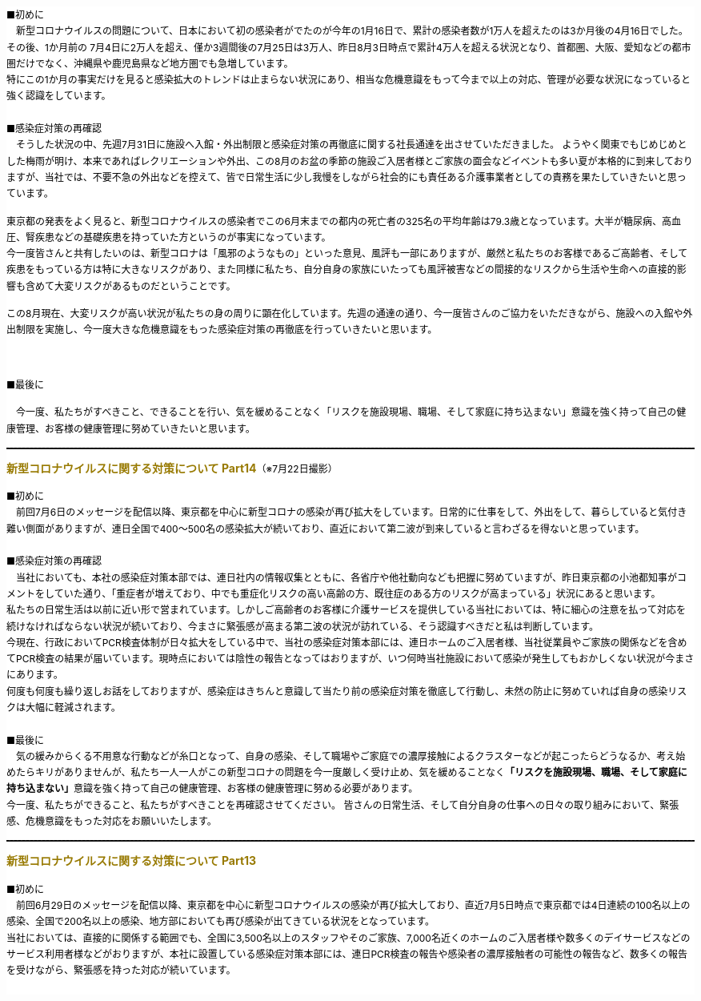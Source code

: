 <p><span color="#000000" style="color: #000000; font-size: 12px;"><span color="#000000" style="color: #000000;"><span style="font-size: 12px;">■初めに<br /> 　新型コロナウイルスの問題について、日本において初の感染者がでたのが今年の1月16日で、累計の感染者数が1万人を超えたのは3か月後の4月16日でした。その後、1か月前の 7月4日に2万人を超え、僅か3週間後の7月25日は3万人、昨日8月3日時点で累計4万人を超える状況となり、首都圏、大阪、愛知などの都市圏だけでなく、沖縄県や鹿児島県など地方圏でも急増しています。<br /> 特にこの1か月の事実だけを見ると感染拡大のトレンドは止まらない状況にあり、相当な危機意識をもって今まで以上の対応、管理が必要な状況になっていると強く認識をしています。<br /> <br /></span></span></span> <span color="#000000" style="color: #000000; font-size: 12px;"><span color="#000000" style="color: #000000;"><span style="font-size: 12px;">■感染症対策の再確認<br /> 　そうした状況の中、先週7月31日に施設へ入館・外出制限と感染症対策の再徹底に関する社長通達を出させていただきました。 ようやく関東でもじめじめとした梅雨が明け、本来であればレクリエーションや外出、この8月のお盆の季節の施設ご入居者様とご家族の面会などイベントも多い夏が本格的に到来しておりますが、当社では、不要不急の外出などを控えて、皆で日常生活に少し我慢をしながら社会的にも責任ある介護事業者としての責務を果たしていきたいと思っています。</span></span></span></p>
<p><span color="#000000" style="color: #000000; font-size: 12px;"><span color="#000000" style="color: #000000;"><span style="font-size: 12px;">東京都の発表をよく見ると、新型コロナウイルスの感染者でこの6月末までの都内の死亡者の325名の平均年齢は79.3歳となっています。大半が糖尿病、高血圧、腎疾患などの基礎疾患を持っていた方というのが事実になっています。<br /></span></span></span><span color="#000000" style="color: #000000; font-size: 12px;"><span color="#000000" style="color: #000000;"><span style="font-size: 12px;">今一度皆さんと共有したいのは、新型コロナは「風邪のようなもの」といった意見、風評も一部にありますが、厳然と私たちのお客様であるご高齢者、そして疾患をもっている方は特に大きなリスクがあり、また同様に私たち、自分自身の家族にいたっても風評被害などの間接的なリスクから生活や生命への直接的影響も含めて大変リスクがあるものだということです。</span></span></span></p>
<p><span color="#000000" style="color: #000000; font-size: 12px;"><span color="#000000" style="color: #000000;"><span style="font-size: 12px;">この8月現在、大変リスクが高い状況が私たちの身の周りに顕在化しています。先週の通達の通り、今一度皆さんのご協力をいただきながら、施設への入館や外出制限を実施し、今一度大きな危機意識をもった感染症対策の再徹底を行っていきたいと思います。</span></span></span></p>
<p>&nbsp;</p>
<p><span color="#000000" style="color: #000000; font-size: 12px;"><span color="#000000" style="color: #000000;"><span style="font-size: 12px;">■最後に</span></span></span></p>
<p><span color="#000000" style="color: #000000; font-size: 12px;"><span color="#000000" style="color: #000000;"><span style="font-size: 12px;">　今一度、私たちがすべきこと、できることを行い、気を緩めることなく「リスクを施設現場、職場、そして家庭に持ち込まない」意識を強く持って自己の健康管理、お客様の健康管理に努めていきたいと思います。</span></span></span></p>
<hr style="border: none; border-top: dashed 1px #000000; height: 1px; color: #ffffff; width: 100%;" /><iframe src="https://player.vimeo.com/video/440933901" width="100%" frameborder="0" allowfullscreen="allowfullscreen"></iframe>
<p style="text-align: left;"><span style="color: #987a02; font-weight: bold;">新型コロナウイルスに関する対策について Part14</span><span style="color: #000000; font-size: 12px;">（※7月22日撮影）</span></p>
<p><span color="#000000" style="color: #000000; font-size: 12px;"><span color="#000000" style="color: #000000;"><span style="font-size: 12px;">■初めに<br /> 　前回7月6日のメッセージを配信以降、東京都を中心に新型コロナの感染が再び拡大をしています。日常的に仕事をして、外出をして、暮らしていると気付き難い側面がありますが、連日全国で400～500名の感染拡大が続いており、直近において第二波が到来していると言わざるを得ないと思っています。<br /> <br /></span></span></span> <span color="#000000" style="color: #000000; font-size: 12px;"><span color="#000000" style="color: #000000;"><span style="font-size: 12px;">■感染症対策の再確認<br /> 　当社においても、本社の感染症対策本部では、連日社内の情報収集とともに、各省庁や他社動向なども把握に努めていますが、昨日東京都の小池都知事がコメントをしていた通り、「重症者が増えており、中でも重症化リスクの高い高齢の方、既往症のある方のリスクが高まっている」状況にあると思います。<br /> 私たちの日常生活は以前に近い形で営まれています。しかしご高齢者のお客様に介護サービスを提供している当社においては、特に細心の注意を払って対応を続けなければならない状況が続いており、今まさに緊張感が高まる第二波の状況が訪れている、そう認識すべきだと私は判断しています。<br /> 今現在、行政においてPCR検査体制が日々拡大をしている中で、当社の感染症対策本部には、連日ホームのご入居者様、当社従業員やご家族の関係などを含めてPCR検査の結果が届いています。現時点においては陰性の報告となってはおりますが、いつ何時当社施設において感染が発生してもおかしくない状況が今まさにあります。<br /> 何度も何度も繰り返しお話をしておりますが、感染症はきちんと意識して当たり前の感染症対策を徹底して行動し、未然の防止に努めていれば自身の感染リスクは大幅に軽減されます。<br /> <br /></span></span></span> <span color="#000000" style="color: #000000; font-size: 12px;"><span color="#000000" style="color: #000000;"><span style="font-size: 12px;">■最後に<br /> 　気の緩みからくる不用意な行動などが糸口となって、自身の感染、そして職場やご家庭での濃厚接触によるクラスターなどが起こったらどうなるか、考え始めたらキリがありませんが、私たち一人一人がこの新型コロナの問題を今一度厳しく受け止め、気を緩めることなく<strong>「リスクを施設現場、職場、そして家庭に持ち込まない」</strong>意識を強く持って自己の健康管理、お客様の健康管理に努める必要があります。<br /> 今一度、私たちができること、私たちがすべきことを再確認させてください。 皆さんの日常生活、そして自分自身の仕事への日々の取り組みにおいて、緊張感、危機意識をもった対応をお願いいたします。&nbsp;</span></span></span></p>
<hr style="border: none; border-top: dashed 1px #000000; height: 1px; color: #ffffff; width: 100%;" /><iframe src="https://player.vimeo.com/video/435647569" width="100%" frameborder="0" allowfullscreen="allowfullscreen"></iframe>
<p style="text-align: left;"><span style="color: #987a02; font-weight: bold;">新型コロナウイルスに関する対策について Part13</span></p>
<p><span color="#000000" style="color: #000000; font-size: 12px;"><span color="#000000" style="color: #000000;"><span style="font-size: 12px;">■初めに<br /> 　前回6月29日のメッセージを配信以降、東京都を中心に新型コロナウイルスの感染が再び拡大しており、直近7月5日時点で東京都では4日連続の100名以上の感染、全国で200名以上の感染、地方部においても再び感染が出てきている状況をとなっています。<br /> 当社においては、直接的に関係する範囲でも、全国に3,500名以上のスタッフやそのご家族、7,000名近くのホームのご入居者様や数多くのデイサービスなどのサービス利用者様などがおりますが、本社に設置している感染症対策本部には、連日PCR検査の報告や感染者の濃厚接触者の可能性の報告など、数多くの報告を受けながら、緊張感を持った対応が続いています。<br /> <br /></span></span></span></p>
